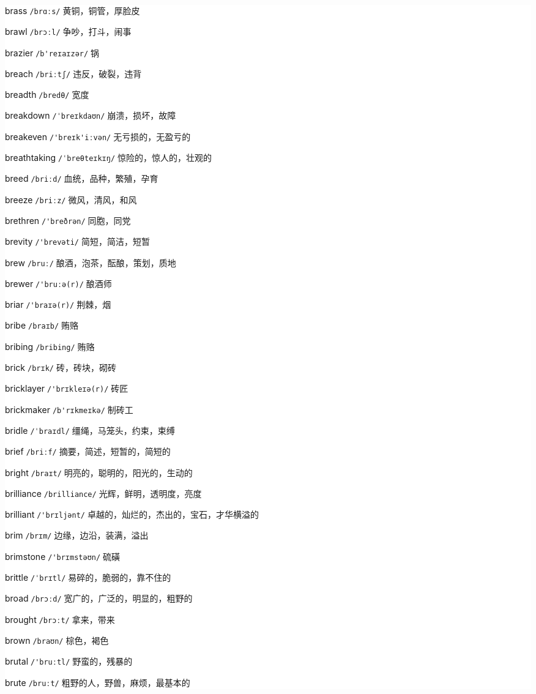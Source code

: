 brass `/brɑːs/` 黄铜，铜管，厚脸皮

brawl `/brɔːl/` 争吵，打斗，闹事

brazier `/b'reɪaɪzər/` 锅

breach `/briːtʃ/` 违反，破裂，违背

breadth `/bredθ/` 宽度

breakdown `/ˈbreɪkdaʊn/` 崩溃，损坏，故障

breakeven `/'breɪk'iːvən/` 无亏损的，无盈亏的

breathtaking `/ˈbreθteɪkɪŋ/` 惊险的，惊人的，壮观的

breed `/briːd/` 血统，品种，繁殖，孕育

breeze `/briːz/` 微风，清风，和风

brethren `/'breðrən/` 同胞，同党

brevity `/'brevəti/` 简短，简洁，短暂

brew `/bruː/` 酿酒，泡茶，酝酿，策划，质地

brewer `/'bruːə(r)/` 酿酒师

briar `/'braɪə(r)/` 荆棘，烟

bribe `/braɪb/` 贿赂

bribing `/bribing/` 贿赂

brick `/brɪk/` 砖，砖块，砌砖

bricklayer `/'brɪkleɪə(r)/` 砖匠

brickmaker `/b'rɪkmeɪkə/` 制砖工

bridle `/ˈbraɪdl/` 缰绳，马笼头，约束，束缚

brief `/briːf/` 摘要，简述，短暂的，简短的

bright `/braɪt/` 明亮的，聪明的，阳光的，生动的

brilliance `/brilliance/` 光辉，鲜明，透明度，亮度

brilliant `/'brɪljənt/` 卓越的，灿烂的，杰出的，宝石，才华横溢的

brim `/brɪm/` 边缘，边沿，装满，溢出

brimstone `/'brɪmstəʊn/` 硫磺

brittle `/ˈbrɪtl/` 易碎的，脆弱的，靠不住的

broad `/brɔːd/` 宽广的，广泛的，明显的，粗野的

brought `/brɔːt/` 拿来，带来

brown `/braʊn/` 棕色，褐色

brutal `/'bruːtl/` 野蛮的，残暴的

brute `/bruːt/` 粗野的人，野兽，麻烦，最基本的
